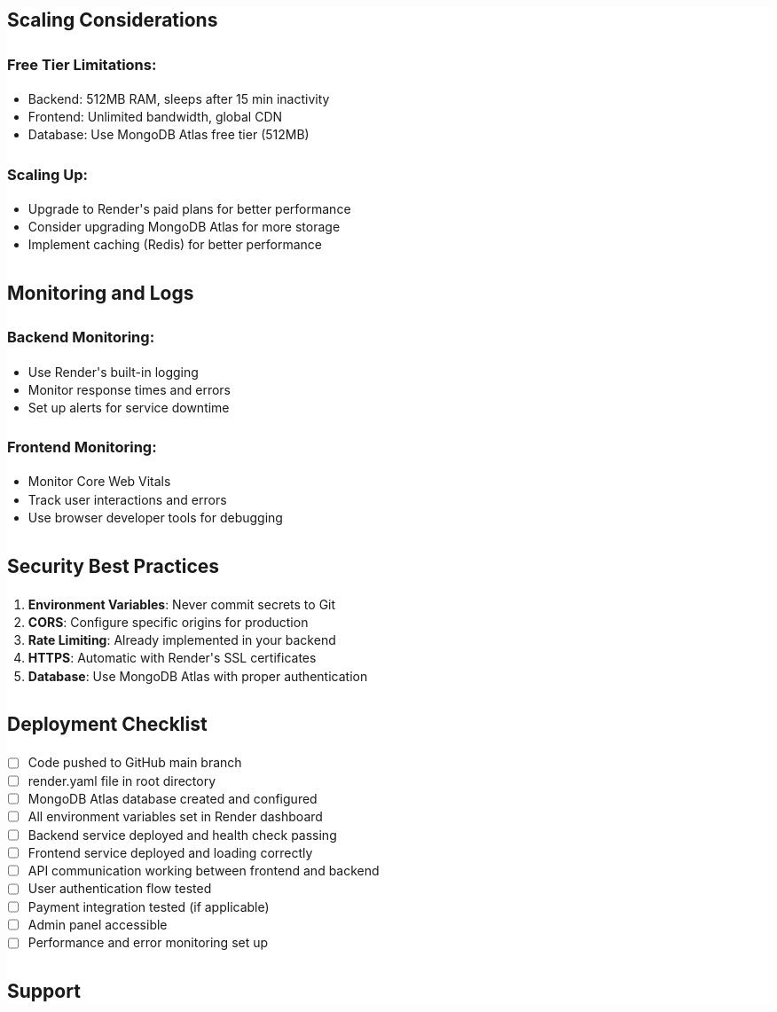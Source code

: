 ## Scaling Considerations

### Free Tier Limitations:
- Backend: 512MB RAM, sleeps after 15 min inactivity
- Frontend: Unlimited bandwidth, global CDN
- Database: Use MongoDB Atlas free tier (512MB)

### Scaling Up:
- Upgrade to Render's paid plans for better performance
- Consider upgrading MongoDB Atlas for more storage
- Implement caching (Redis) for better performance

## Monitoring and Logs

### Backend Monitoring:
- Use Render's built-in logging
- Monitor response times and errors
- Set up alerts for service downtime

### Frontend Monitoring:
- Monitor Core Web Vitals
- Track user interactions and errors
- Use browser developer tools for debugging

## Security Best Practices

1. **Environment Variables**: Never commit secrets to Git
2. **CORS**: Configure specific origins for production
3. **Rate Limiting**: Already implemented in your backend
4. **HTTPS**: Automatic with Render's SSL certificates
5. **Database**: Use MongoDB Atlas with proper authentication

## Deployment Checklist

- [ ] Code pushed to GitHub main branch
- [ ] render.yaml file in root directory
- [ ] MongoDB Atlas database created and configured
- [ ] All environment variables set in Render dashboard
- [ ] Backend service deployed and health check passing
- [ ] Frontend service deployed and loading correctly
- [ ] API communication working between frontend and backend
- [ ] User authentication flow tested
- [ ] Payment integration tested (if applicable)
- [ ] Admin panel accessible
- [ ] Performance and error monitoring set up

## Support
